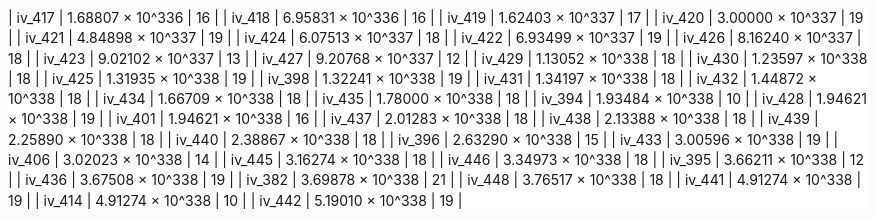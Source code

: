| iv_417 | 1.68807 × 10^336 | 16 |
| iv_418 | 6.95831 × 10^336 | 16 |
| iv_419 | 1.62403 × 10^337 | 17 |
| iv_420 | 3.00000 × 10^337 | 19 |
| iv_421 | 4.84898 × 10^337 | 19 |
| iv_424 | 6.07513 × 10^337 | 18 |
| iv_422 | 6.93499 × 10^337 | 19 |
| iv_426 | 8.16240 × 10^337 | 18 |
| iv_423 | 9.02102 × 10^337 | 13 |
| iv_427 | 9.20768 × 10^337 | 12 |
| iv_429 | 1.13052 × 10^338 | 18 |
| iv_430 | 1.23597 × 10^338 | 18 |
| iv_425 | 1.31935 × 10^338 | 19 |
| iv_398 | 1.32241 × 10^338 | 19 |
| iv_431 | 1.34197 × 10^338 | 18 |
| iv_432 | 1.44872 × 10^338 | 18 |
| iv_434 | 1.66709 × 10^338 | 18 |
| iv_435 | 1.78000 × 10^338 | 18 |
| iv_394 | 1.93484 × 10^338 | 10 |
| iv_428 | 1.94621 × 10^338 | 19 |
| iv_401 | 1.94621 × 10^338 | 16 |
| iv_437 | 2.01283 × 10^338 | 18 |
| iv_438 | 2.13388 × 10^338 | 18 |
| iv_439 | 2.25890 × 10^338 | 18 |
| iv_440 | 2.38867 × 10^338 | 18 |
| iv_396 | 2.63290 × 10^338 | 15 |
| iv_433 | 3.00596 × 10^338 | 19 |
| iv_406 | 3.02023 × 10^338 | 14 |
| iv_445 | 3.16274 × 10^338 | 18 |
| iv_446 | 3.34973 × 10^338 | 18 |
| iv_395 | 3.66211 × 10^338 | 12 |
| iv_436 | 3.67508 × 10^338 | 19 |
| iv_382 | 3.69878 × 10^338 | 21 |
| iv_448 | 3.76517 × 10^338 | 18 |
| iv_441 | 4.91274 × 10^338 | 19 |
| iv_414 | 4.91274 × 10^338 | 10 |
| iv_442 | 5.19010 × 10^338 | 19 |